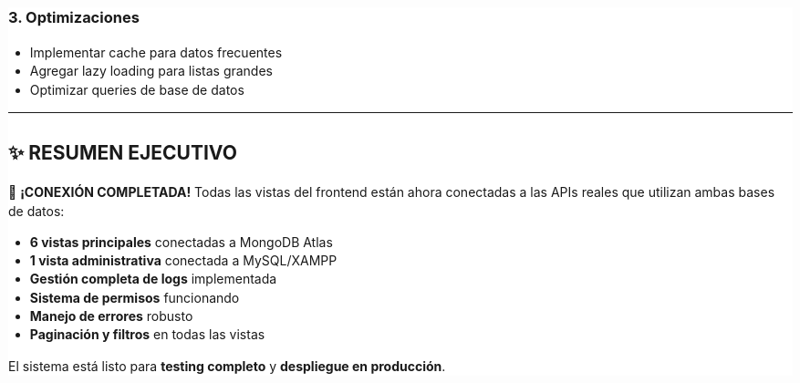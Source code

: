 ### **3. Optimizaciones**
- Implementar cache para datos frecuentes
- Agregar lazy loading para listas grandes
- Optimizar queries de base de datos

---

## ✨ **RESUMEN EJECUTIVO**

🎉 **¡CONEXIÓN COMPLETADA!** Todas las vistas del frontend están ahora conectadas a las APIs reales que utilizan ambas bases de datos:

- **6 vistas principales** conectadas a MongoDB Atlas
- **1 vista administrativa** conectada a MySQL/XAMPP  
- **Gestión completa de logs** implementada
- **Sistema de permisos** funcionando
- **Manejo de errores** robusto
- **Paginación y filtros** en todas las vistas

El sistema está listo para **testing completo** y **despliegue en producción**.
